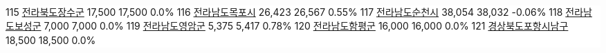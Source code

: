   <tr class="item">
    <td>115</td>
    <td><a href="/apt/전라북도장수군">전라북도장수군</a></td>
    <td>17,500</td>
    <td>17,500</td>
    <td>0.0%</td>
  </tr>

  <tr class="item">
    <td>116</td>
    <td><a href="/apt/전라남도목포시">전라남도목포시</a></td>
    <td>26,423</td>
    <td>26,567</td>
    <td>0.55%</td>
  </tr>

  <tr class="item">
    <td>117</td>
    <td><a href="/apt/전라남도순천시">전라남도순천시</a></td>
    <td>38,054</td>
    <td>38,032</td>
    <td>-0.06%</td>
  </tr>

  <tr class="item">
    <td>118</td>
    <td><a href="/apt/전라남도보성군">전라남도보성군</a></td>
    <td>7,000</td>
    <td>7,000</td>
    <td>0.0%</td>
  </tr>

  <tr class="item">
    <td>119</td>
    <td><a href="/apt/전라남도영암군">전라남도영암군</a></td>
    <td>5,375</td>
    <td>5,417</td>
    <td>0.78%</td>
  </tr>

  <tr class="item">
    <td>120</td>
    <td><a href="/apt/전라남도함평군">전라남도함평군</a></td>
    <td>16,000</td>
    <td>16,000</td>
    <td>0.0%</td>
  </tr>

  <tr class="item">
    <td>121</td>
    <td><a href="/apt/경상북도포항시남구">경상북도포항시남구</a></td>
    <td>18,500</td>
    <td>18,500</td>
    <td>0.0%</td>
  </tr>
